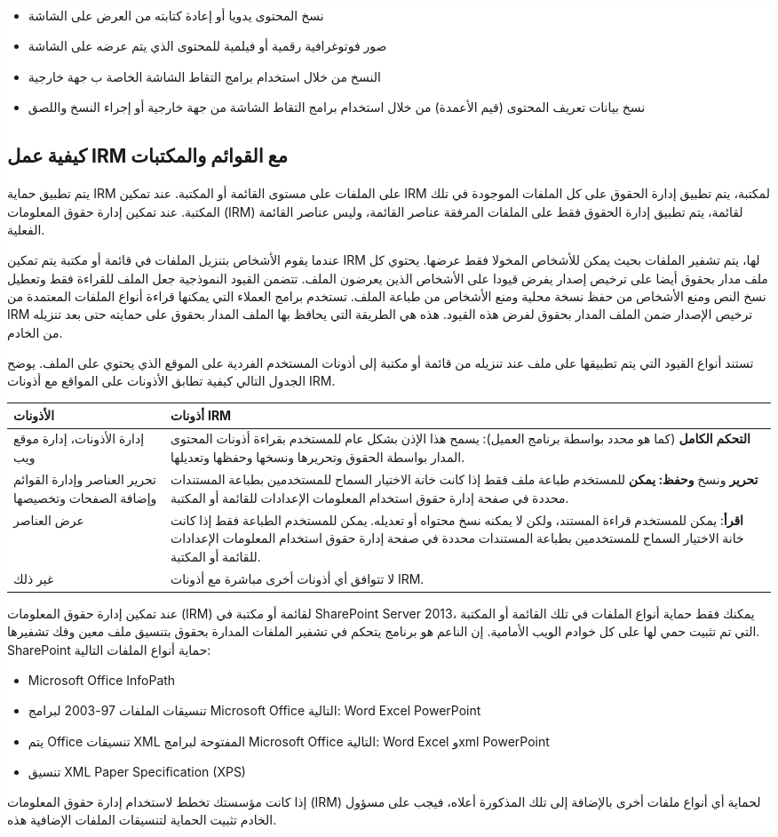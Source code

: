 - نسخ المحتوى يدويا أو إعادة كتابته من العرض على الشاشة
    
- صور فوتوغرافية رقمية أو فيلمية للمحتوى الذي يتم عرضه على الشاشة
    
- النسخ من خلال استخدام برامج التقاط الشاشة الخاصة ب جهة خارجية
    
- نسخ بيانات تعريف المحتوى (قيم الأعمدة) من خلال استخدام برامج التقاط الشاشة من جهة خارجية أو إجراء النسخ واللصق
  
## <a name="how-irm-works-for-lists-and-libraries"></a>كيفية عمل IRM مع القوائم والمكتبات
<a name="__toc256598178"> </a>

يتم تطبيق حماية IRM على الملفات على مستوى القائمة أو المكتبة. عند تمكين IRM لمكتبة، يتم تطبيق إدارة الحقوق على كل الملفات الموجودة في تلك المكتبة. عند تمكين إدارة حقوق المعلومات (IRM) لقائمة، يتم تطبيق إدارة الحقوق فقط على الملفات المرفقة عناصر القائمة، وليس عناصر القائمة الفعلية.
  
عندما يقوم الأشخاص بتنزيل الملفات في قائمة أو مكتبة يتم تمكين IRM لها، يتم تشفير الملفات بحيث يمكن للأشخاص المخولا فقط عرضها. يحتوي كل ملف مدار بحقوق أيضا على ترخيص إصدار يفرض قيودا على الأشخاص الذين يعرضون الملف. تتضمن القيود النموذجية جعل الملف للقراءة فقط وتعطيل نسخ النص ومنع الأشخاص من حفظ نسخة محلية ومنع الأشخاص من طباعة الملف. تستخدم برامج العملاء التي يمكنها قراءة أنواع الملفات المعتمدة من IRM ترخيص الإصدار ضمن الملف المدار بحقوق لفرض هذه القيود. هذه هي الطريقة التي يحافظ بها الملف المدار بحقوق على حمايته حتى بعد تنزيله من الخادم.
  
تستند أنواع القيود التي يتم تطبيقها على ملف عند تنزيله من قائمة أو مكتبة إلى أذونات المستخدم الفردية على الموقع الذي يحتوي على الملف. يوضح الجدول التالي كيفية تطابق الأذونات على المواقع مع أذونات IRM.
  
|**الأذونات**|**أذونات IRM**|
|:-----|:-----|
|إدارة الأذونات، إدارة موقع ويب|**التحكم الكامل** (كما هو محدد بواسطة برنامج العميل): يسمح هذا الإذن بشكل عام للمستخدم بقراءة أذونات المحتوى المدار بواسطة الحقوق وتحريرها ونسخها وحفظها وتعديلها.|
|تحرير العناصر وإدارة القوائم وإضافة الصفحات وتخصيصها|**تحرير** ونسخ **وحفظ: يمكن** للمستخدم طباعة ملف فقط إذا كانت خانة الاختيار السماح  للمستخدمين بطباعة المستندات محددة في صفحة إدارة حقوق استخدام المعلومات الإعدادات للقائمة أو المكتبة. |
|عرض العناصر|**اقرأ**: يمكن للمستخدم قراءة المستند، ولكن لا يمكنه نسخ محتواه أو تعديله. يمكن للمستخدم الطباعة فقط إذا كانت  خانة الاختيار السماح للمستخدمين بطباعة المستندات محددة في صفحة إدارة حقوق استخدام المعلومات الإعدادات للقائمة أو المكتبة.|
|غير ذلك|لا تتوافق أي أذونات أخرى مباشرة مع أذونات IRM.|
   
عند تمكين إدارة حقوق المعلومات (IRM) لقائمة أو مكتبة في SharePoint Server 2013، يمكنك فقط حماية أنواع الملفات في تلك القائمة أو المكتبة التي تم تثبيت حمي لها على كل خوادم الويب الأمامية. إن الناعم هو برنامج يتحكم في تشفير الملفات المدارة بحقوق بتنسيق ملف معين وفك تشفيرها. SharePoint حماية أنواع الملفات التالية:
  
- Microsoft Office InfoPath
    
- تنسيقات الملفات 97-2003 لبرامج Microsoft Office التالية: Word Excel PowerPoint
    
- يتم Office تنسيقات XML المفتوحة لبرامج Microsoft Office التالية: Word Excel وxml PowerPoint
    
- تنسيق XML Paper Specification (XPS)
    
إذا كانت مؤسستك تخطط لاستخدام إدارة حقوق المعلومات (IRM) لحماية أي أنواع ملفات أخرى بالإضافة إلى تلك المذكورة أعلاه، فيجب على مسؤول الخادم تثبيت الحماية لتنسيقات الملفات الإضافية هذه.
  


